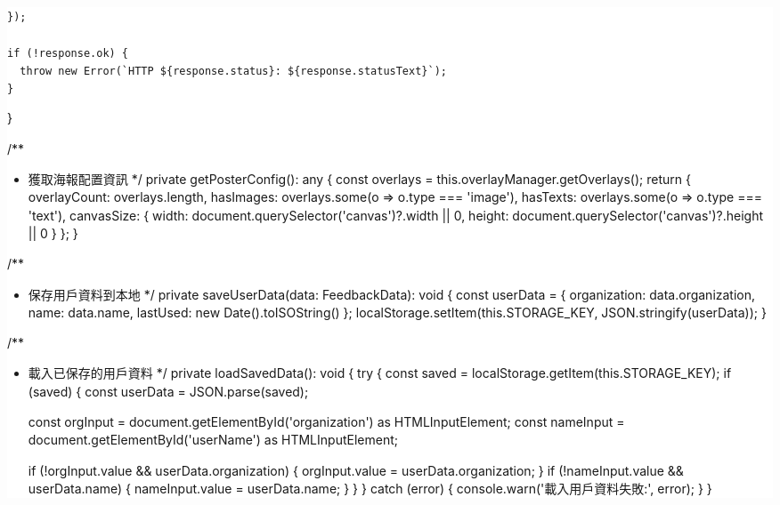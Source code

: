     });

    if (!response.ok) {
      throw new Error(`HTTP ${response.status}: ${response.statusText}`);
    }
  }

  /**
   * 獲取海報配置資訊
   */
  private getPosterConfig(): any {
    const overlays = this.overlayManager.getOverlays();
    return {
      overlayCount: overlays.length,
      hasImages: overlays.some(o => o.type === 'image'),
      hasTexts: overlays.some(o => o.type === 'text'),
      canvasSize: {
        width: document.querySelector('canvas')?.width || 0,
        height: document.querySelector('canvas')?.height || 0
      }
    };
  }

  /**
   * 保存用戶資料到本地
   */
  private saveUserData(data: FeedbackData): void {
    const userData = {
      organization: data.organization,
      name: data.name,
      lastUsed: new Date().toISOString()
    };
    localStorage.setItem(this.STORAGE_KEY, JSON.stringify(userData));
  }

  /**
   * 載入已保存的用戶資料
   */
  private loadSavedData(): void {
    try {
      const saved = localStorage.getItem(this.STORAGE_KEY);
      if (saved) {
        const userData = JSON.parse(saved);
        
        const orgInput = document.getElementById('organization') as HTMLInputElement;
        const nameInput = document.getElementById('userName') as HTMLInputElement;
        
        if (!orgInput.value && userData.organization) {
          orgInput.value = userData.organization;
        }
        if (!nameInput.value && userData.name) {
          nameInput.value = userData.name;
        }
      }
    } catch (error) {
      console.warn('載入用戶資料失敗:', error);
    }
  }
